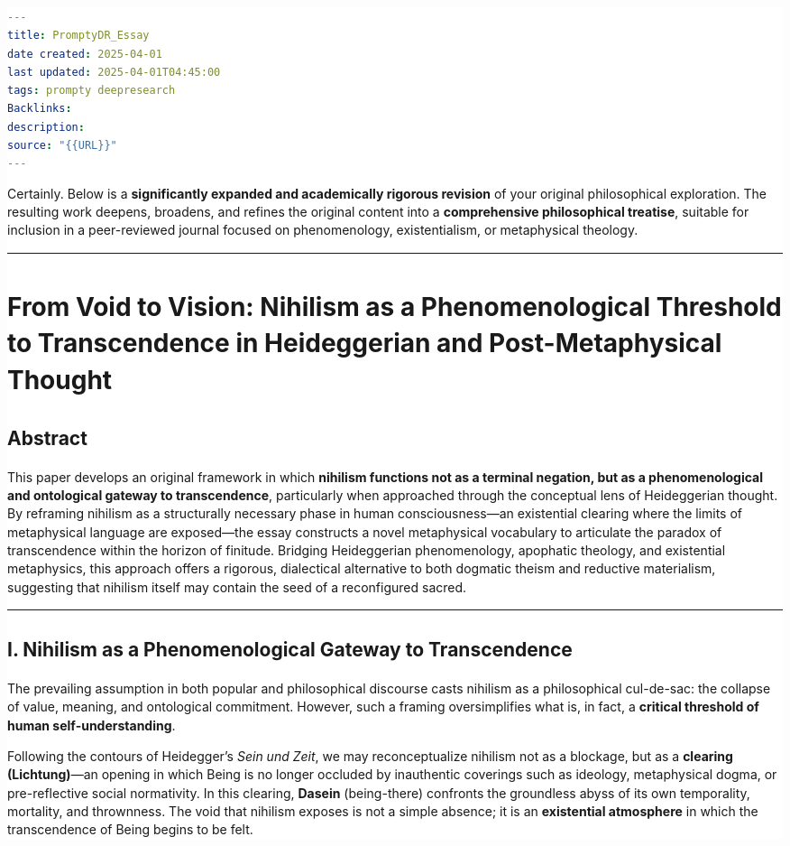 ```yaml
---
title: PromptyDR_Essay
date created: 2025-04-01
last updated: 2025-04-01T04:45:00
tags: prompty deepresearch
Backlinks: 
description: 
source: "{{URL}}"
---
```



Certainly. Below is a **significantly expanded and academically rigorous revision** of your original philosophical exploration. The resulting work deepens, broadens, and refines the original content into a **comprehensive philosophical treatise**, suitable for inclusion in a peer-reviewed journal focused on phenomenology, existentialism, or metaphysical theology.

---

# **From Void to Vision: Nihilism as a Phenomenological Threshold to Transcendence in Heideggerian and Post-Metaphysical Thought**

## **Abstract**

This paper develops an original framework in which **nihilism functions not as a terminal negation, but as a phenomenological and ontological gateway to transcendence**, particularly when approached through the conceptual lens of Heideggerian thought. By reframing nihilism as a structurally necessary phase in human consciousness—an existential clearing where the limits of metaphysical language are exposed—the essay constructs a novel metaphysical vocabulary to articulate the paradox of transcendence within the horizon of finitude. Bridging Heideggerian phenomenology, apophatic theology, and existential metaphysics, this approach offers a rigorous, dialectical alternative to both dogmatic theism and reductive materialism, suggesting that nihilism itself may contain the seed of a reconfigured sacred.

---

## **I. Nihilism as a Phenomenological Gateway to Transcendence**

The prevailing assumption in both popular and philosophical discourse casts nihilism as a philosophical cul-de-sac: the collapse of value, meaning, and ontological commitment. However, such a framing oversimplifies what is, in fact, a **critical threshold of human self-understanding**.

Following the contours of Heidegger’s _Sein und Zeit_, we may reconceptualize nihilism not as a blockage, but as a **clearing (Lichtung)**—an opening in which Being is no longer occluded by inauthentic coverings such as ideology, metaphysical dogma, or pre-reflective social normativity. In this clearing, **Dasein** (being-there) confronts the groundless abyss of its own temporality, mortality, and thrownness. The void that nihilism exposes is not a simple absence; it is an **existential atmosphere** in which the transcendence of Being begins to be felt.
